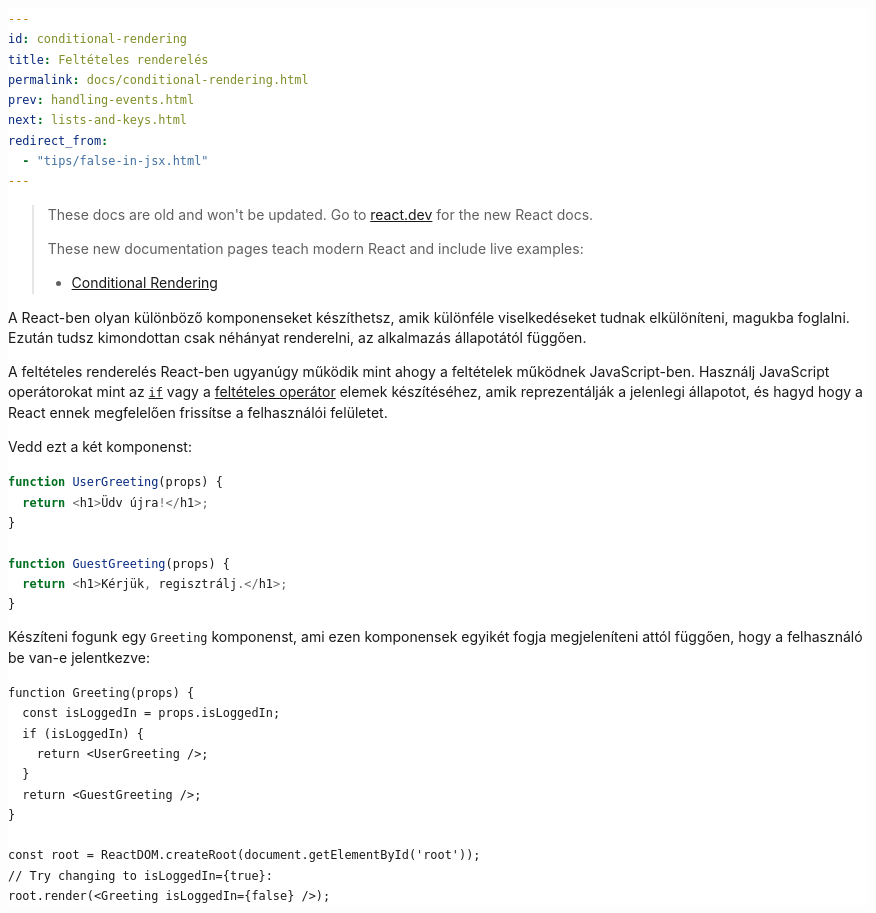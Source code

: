 ```yaml
---
id: conditional-rendering
title: Feltételes renderelés
permalink: docs/conditional-rendering.html
prev: handling-events.html
next: lists-and-keys.html
redirect_from:
  - "tips/false-in-jsx.html"
---
```


<div class="scary">

> These docs are old and won't be updated. Go to [react.dev](https://react.dev/) for the new React docs.
>
> These new documentation pages teach modern React and include live examples:
>
> - [Conditional Rendering](https://react.dev/learn/conditional-rendering)

</div>


A React-ben olyan különböző komponenseket készíthetsz, amik különféle viselkedéseket tudnak elkülöníteni, magukba foglalni. Ezután tudsz kimondottan csak néhányat renderelni, az alkalmazás állapotától függően.

A feltételes renderelés React-ben ugyanúgy működik mint ahogy a feltételek működnek JavaScript-ben. Használj JavaScript operátorokat mint az [`if`](https://developer.mozilla.org/en-US/docs/Web/JavaScript/Reference/Statements/if...else) vagy a [feltételes operátor](https://developer.mozilla.org/en/docs/Web/JavaScript/Reference/Operators/Conditional_Operator) elemek készítéséhez, amik reprezentálják a jelenlegi állapotot, és hagyd hogy a React ennek megfelelően frissítse a felhasználói felületet.

Vedd ezt a két komponenst:

```js
function UserGreeting(props) {
  return <h1>Üdv újra!</h1>;
}

function GuestGreeting(props) {
  return <h1>Kérjük, regisztrálj.</h1>;
}
```

Készíteni fogunk egy `Greeting` komponenst, ami ezen komponensek egyikét fogja megjeleníteni attól függően, hogy a felhasználó be van-e jelentkezve:

```javascript{3-7,11,12}
function Greeting(props) {
  const isLoggedIn = props.isLoggedIn;
  if (isLoggedIn) {
    return <UserGreeting />;
  }
  return <GuestGreeting />;
}

const root = ReactDOM.createRoot(document.getElementById('root')); 
// Try changing to isLoggedIn={true}:
root.render(<Greeting isLoggedIn={false} />);
```
